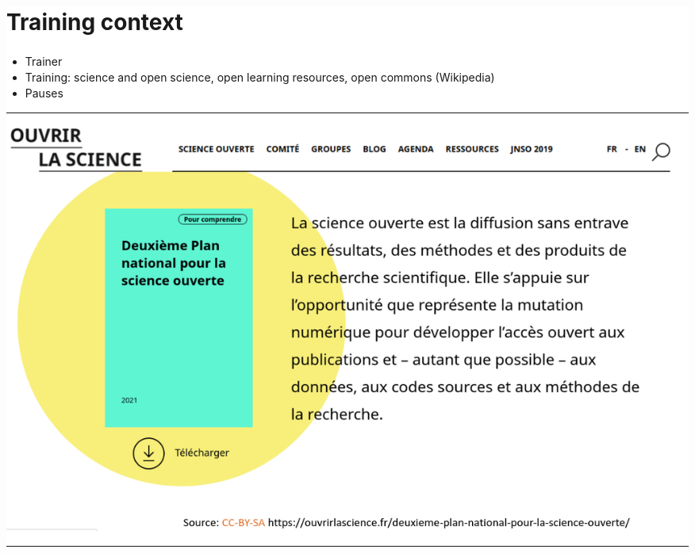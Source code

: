 # Training context

- Trainer
- Training: science and open science, open learning resources, open commons (Wikipedia)
- Pauses

---
![bg](./img/divers/Science_ouverte-2021.png)

---

<style scoped>
section p { 
  margin: auto; }
</style>
